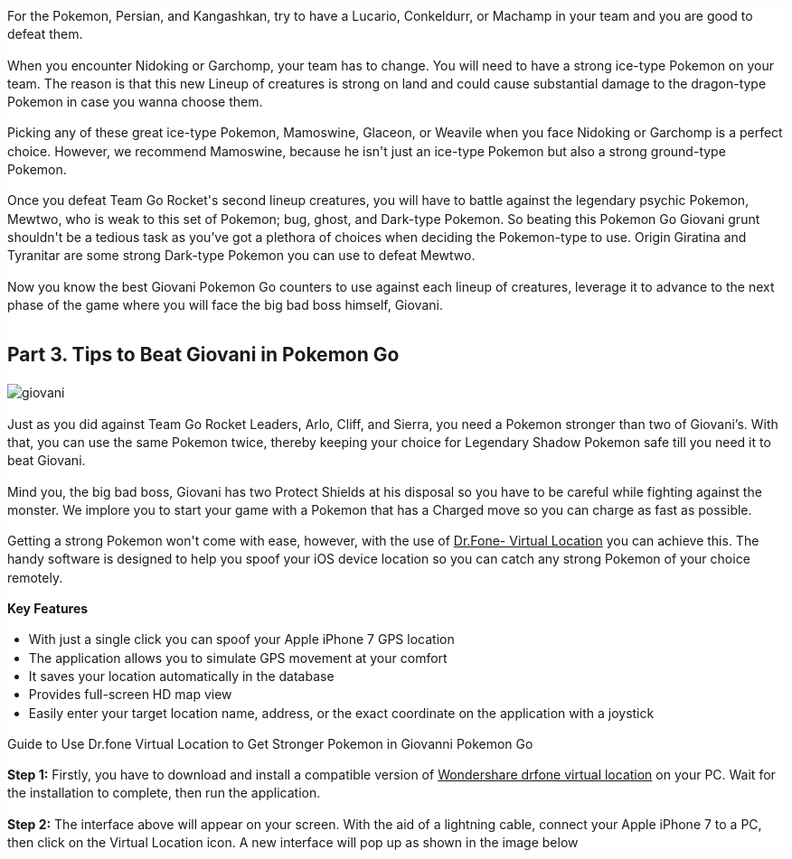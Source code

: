 For the Pokemon, Persian, and Kangashkan, try to have a Lucario, Conkeldurr, or Machamp in your team and you are good to defeat them.

When you encounter Nidoking or Garchomp, your team has to change. You will need to have a strong ice-type Pokemon on your team. The reason is that this new Lineup of creatures is strong on land and could cause substantial damage to the dragon-type Pokemon in case you wanna choose them.

Picking any of these great ice-type Pokemon, Mamoswine, Glaceon, or Weavile when you face Nidoking or Garchomp is a perfect choice. However, we recommend Mamoswine, because he isn't just an ice-type Pokemon but also a strong ground-type Pokemon.

Once you defeat Team Go Rocket's second lineup creatures, you will have to battle against the legendary psychic Pokemon, Mewtwo, who is weak to this set of Pokemon; bug, ghost, and Dark-type Pokemon. So beating this Pokemon Go Giovani grunt shouldn't be a tedious task as you’ve got a plethora of choices when deciding the Pokemon-type to use. Origin Giratina and Tyranitar are some strong Dark-type Pokemon you can use to defeat Mewtwo.

Now you know the best Giovani Pokemon Go counters to use against each lineup of creatures, leverage it to advance to the next phase of the game where you will face the big bad boss himself, Giovani.

## Part 3. Tips to Beat Giovani in Pokemon Go

![giovani](https://images.wondershare.com/drfone/2020/giovani.jpg)

Just as you did against Team Go Rocket Leaders, Arlo, Cliff, and Sierra, you need a Pokemon stronger than two of Giovani’s. With that, you can use the same Pokemon twice, thereby keeping your choice for Legendary Shadow Pokemon safe till you need it to beat Giovani.

Mind you, the big bad boss, Giovani has two Protect Shields at his disposal so you have to be careful while fighting against the monster. We implore you to start your game with a Pokemon that has a Charged move so you can charge as fast as possible.

Getting a strong Pokemon won't come with ease, however, with the use of [Dr.Fone- Virtual Location](https://tools.techidaily.com/wondershare/drfone/virtual-location-changer/) you can achieve this. The handy software is designed to help you spoof your iOS device location so you can catch any strong Pokemon of your choice remotely.

**Key Features**

- With just a single click you can spoof your Apple iPhone 7 GPS location
- The application allows you to simulate GPS movement at your comfort
- It saves your location automatically in the database
- Provides full-screen HD map view
- Easily enter your target location name, address, or the exact coordinate on the application with a joystick

Guide to Use Dr.fone Virtual Location to Get Stronger Pokemon in Giovanni Pokemon Go

**Step 1:** Firstly, you have to download and install a compatible version of [Wondershare drfone virtual location](https://drfone.wondershare.com/guide/teleport-mode.html) on your PC. Wait for the installation to complete, then run the application.

**Step 2:** The interface above will appear on your screen. With the aid of a lightning cable, connect your Apple iPhone 7 to a PC, then click on the Virtual Location icon. A new interface will pop up as shown in the image below
